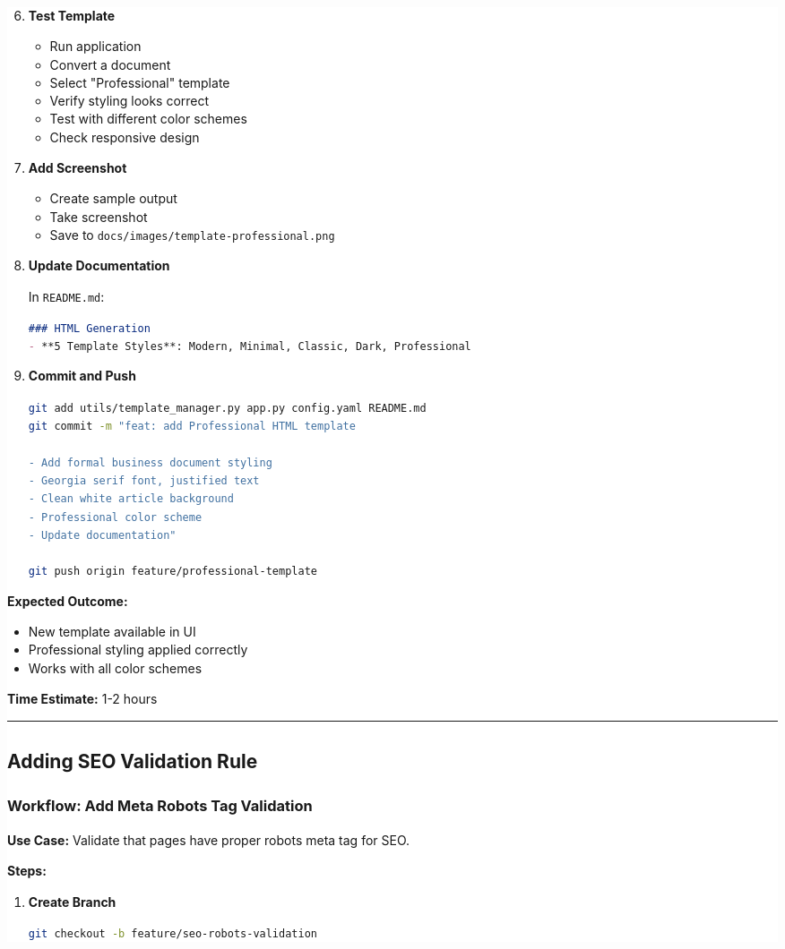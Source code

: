 
6. **Test Template**
   - Run application
   - Convert a document
   - Select "Professional" template
   - Verify styling looks correct
   - Test with different color schemes
   - Check responsive design

7. **Add Screenshot**
   - Create sample output
   - Take screenshot
   - Save to `docs/images/template-professional.png`

8. **Update Documentation**
   
   In `README.md`:
   ```markdown
   ### HTML Generation
   - **5 Template Styles**: Modern, Minimal, Classic, Dark, Professional
   ```

9. **Commit and Push**
   ```bash
   git add utils/template_manager.py app.py config.yaml README.md
   git commit -m "feat: add Professional HTML template
   
   - Add formal business document styling
   - Georgia serif font, justified text
   - Clean white article background
   - Professional color scheme
   - Update documentation"
   
   git push origin feature/professional-template
   ```

**Expected Outcome:**
- New template available in UI
- Professional styling applied correctly
- Works with all color schemes

**Time Estimate:** 1-2 hours

---

## Adding SEO Validation Rule

### Workflow: Add Meta Robots Tag Validation

**Use Case:** Validate that pages have proper robots meta tag for SEO.

**Steps:**

1. **Create Branch**
   ```bash
   git checkout -b feature/seo-robots-validation
   ```
